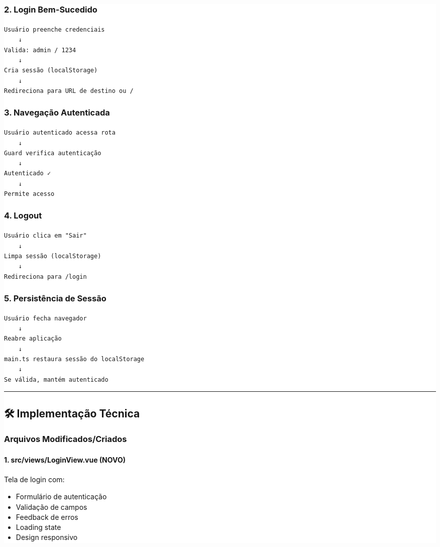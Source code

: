 ### 2. Login Bem-Sucedido
```
Usuário preenche credenciais
    ↓
Valida: admin / 1234
    ↓
Cria sessão (localStorage)
    ↓
Redireciona para URL de destino ou /
```

### 3. Navegação Autenticada
```
Usuário autenticado acessa rota
    ↓
Guard verifica autenticação
    ↓
Autenticado ✓
    ↓
Permite acesso
```

### 4. Logout
```
Usuário clica em "Sair"
    ↓
Limpa sessão (localStorage)
    ↓
Redireciona para /login
```

### 5. Persistência de Sessão
```
Usuário fecha navegador
    ↓
Reabre aplicação
    ↓
main.ts restaura sessão do localStorage
    ↓
Se válida, mantém autenticado
```

---

## 🛠️ Implementação Técnica

### Arquivos Modificados/Criados

#### 1. **src/views/LoginView.vue** (NOVO)
Tela de login com:
- Formulário de autenticação
- Validação de campos
- Feedback de erros
- Loading state
- Design responsivo
